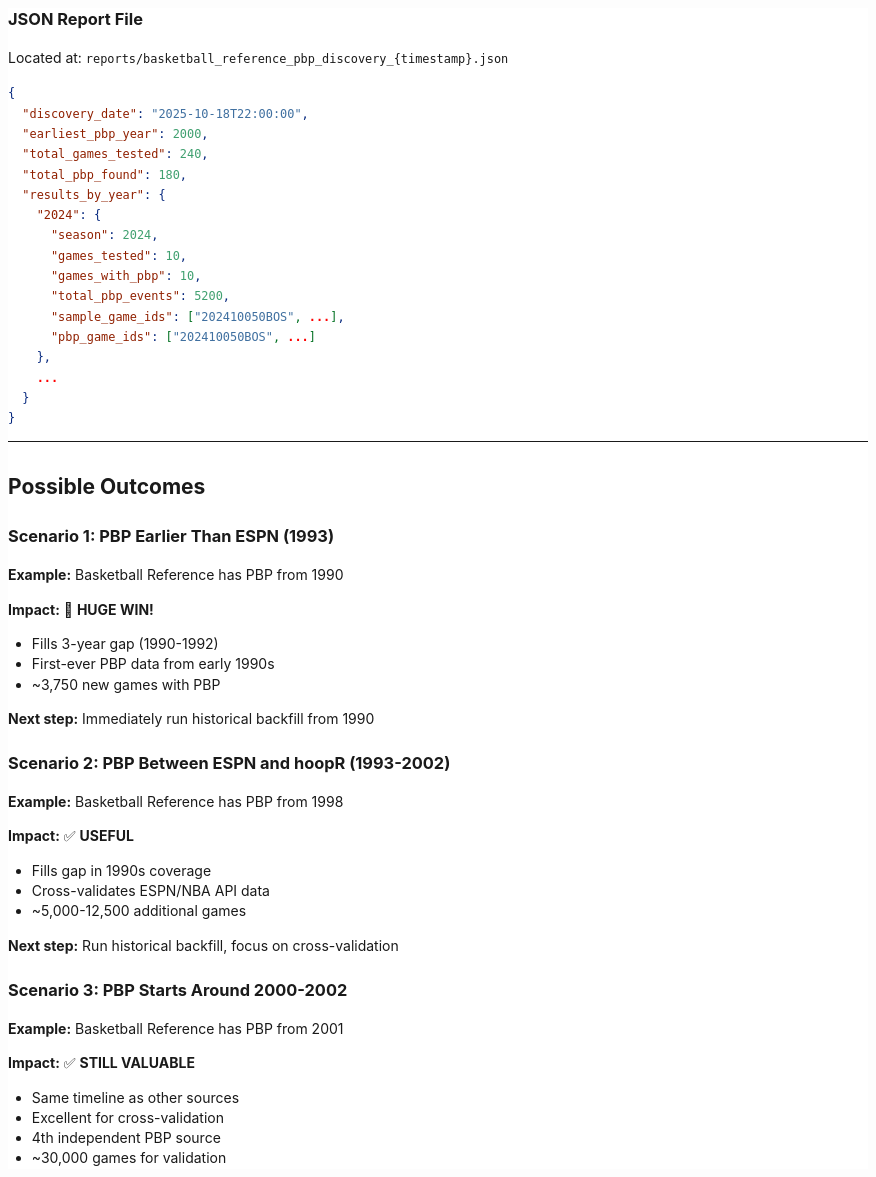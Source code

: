 ### JSON Report File

Located at: `reports/basketball_reference_pbp_discovery_{timestamp}.json`

```json
{
  "discovery_date": "2025-10-18T22:00:00",
  "earliest_pbp_year": 2000,
  "total_games_tested": 240,
  "total_pbp_found": 180,
  "results_by_year": {
    "2024": {
      "season": 2024,
      "games_tested": 10,
      "games_with_pbp": 10,
      "total_pbp_events": 5200,
      "sample_game_ids": ["202410050BOS", ...],
      "pbp_game_ids": ["202410050BOS", ...]
    },
    ...
  }
}
```

---

## Possible Outcomes

### Scenario 1: PBP Earlier Than ESPN (1993)
**Example:** Basketball Reference has PBP from 1990

**Impact:** 🎉 **HUGE WIN!**
- Fills 3-year gap (1990-1992)
- First-ever PBP data from early 1990s
- ~3,750 new games with PBP

**Next step:** Immediately run historical backfill from 1990

### Scenario 2: PBP Between ESPN and hoopR (1993-2002)
**Example:** Basketball Reference has PBP from 1998

**Impact:** ✅ **USEFUL**
- Fills gap in 1990s coverage
- Cross-validates ESPN/NBA API data
- ~5,000-12,500 additional games

**Next step:** Run historical backfill, focus on cross-validation

### Scenario 3: PBP Starts Around 2000-2002
**Example:** Basketball Reference has PBP from 2001

**Impact:** ✅ **STILL VALUABLE**
- Same timeline as other sources
- Excellent for cross-validation
- 4th independent PBP source
- ~30,000 games for validation
